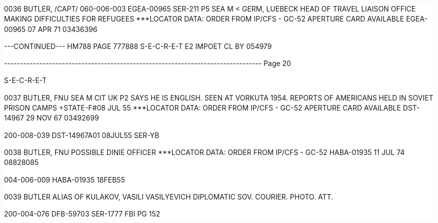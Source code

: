 0036 BUTLER, /CAPT/
060-006-003
EGEA-00965
SER-211
P5
SEA M
< GERM, LUEBECK HEAD OF TRAVEL LIAISON OFFICE MAKING
DIFFICULTIES FOR REFUGEES
***LOCATOR DATA: ORDER FROM IP/CFS - GC-52
APERTURE CARD AVAILABLE
EGEA-00965
07 APR 71 03436396


---CONTINUED--- HM788 PAGE
777888
S-E-C-R-E-T E2 IMPOET CL BY 054979


-------------------------------------------------------------------------------- Page 20

S-E-C-R-E-T

0037 BUTLER, FNU
SEA M
CIT UK
P2 SAYS HE IS
ENGLISH. SEEN AT VORKUTA 1954. REPORTS OF AMERICANS
HELD IN SOVIET PRISON CAMPS +STATE-F#08 JUL 55
***LOCATOR DATA: ORDER FROM IP/CFS - GC-52
APERTURE CARD AVAILABLE
DST-14967
29 NOV 67 03492699

200-008-039
DST-14967A01
08JUL55
SER-YB

0038 BUTLER, FNU
POSSIBLE DINIE OFFICER
***LOCATOR DATA: ORDER FROM IP/CFS - GC-52
HABA-01935
11 JUL 74 08828085

004-006-009
HABA-01935
18FEB55

0039 BUTLER
ALIAS OF KULAKOV, VASILI VASILYEVICH DIPLOMATIC SOV.
COURIER. PHOTO. ATT.

200-004-076
DFB-59703
SER-1777
FBI
PG 152
